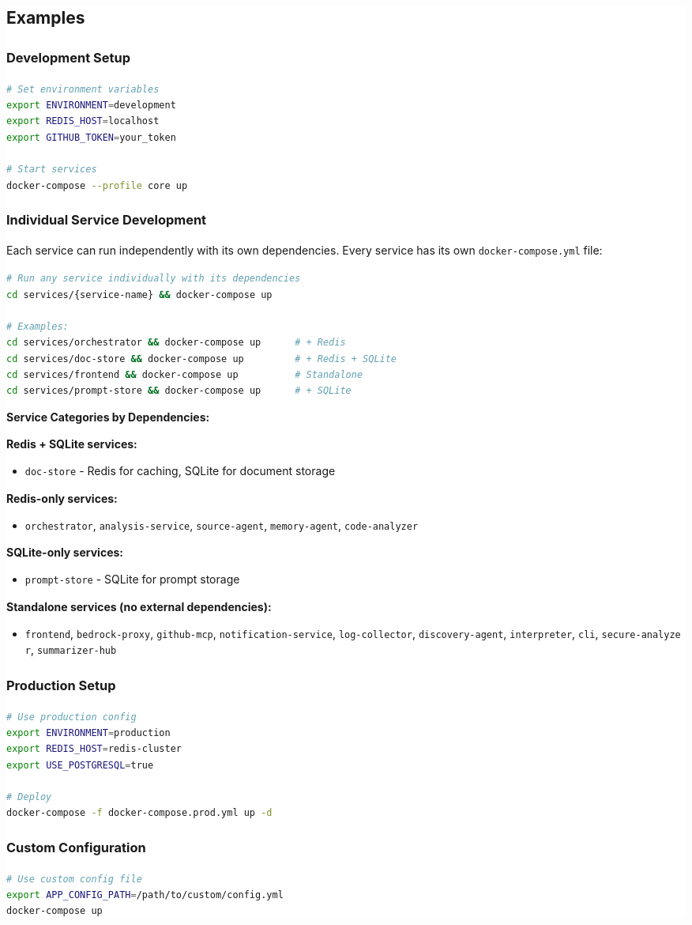 ## Examples

### Development Setup

```bash
# Set environment variables
export ENVIRONMENT=development
export REDIS_HOST=localhost
export GITHUB_TOKEN=your_token

# Start services
docker-compose --profile core up
```

### Individual Service Development

Each service can run independently with its own dependencies. Every service has its own `docker-compose.yml` file:

```bash
# Run any service individually with its dependencies
cd services/{service-name} && docker-compose up

# Examples:
cd services/orchestrator && docker-compose up      # + Redis
cd services/doc-store && docker-compose up         # + Redis + SQLite
cd services/frontend && docker-compose up          # Standalone
cd services/prompt-store && docker-compose up      # + SQLite
```

**Service Categories by Dependencies:**

**Redis + SQLite services:**
- `doc-store` - Redis for caching, SQLite for document storage

**Redis-only services:**
- `orchestrator`, `analysis-service`, `source-agent`, `memory-agent`, `code-analyzer`

**SQLite-only services:**
- `prompt-store` - SQLite for prompt storage

**Standalone services (no external dependencies):**
- `frontend`, `bedrock-proxy`, `github-mcp`, `notification-service`, `log-collector`, `discovery-agent`, `interpreter`, `cli`, `secure-analyzer`, `summarizer-hub`

### Production Setup

```bash
# Use production config
export ENVIRONMENT=production
export REDIS_HOST=redis-cluster
export USE_POSTGRESQL=true

# Deploy
docker-compose -f docker-compose.prod.yml up -d
```

### Custom Configuration

```bash
# Use custom config file
export APP_CONFIG_PATH=/path/to/custom/config.yml
docker-compose up
```
